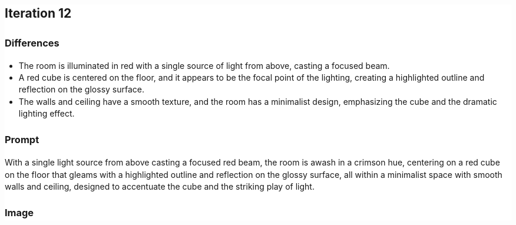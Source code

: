 
## Iteration 12

### Differences

- The room is illuminated in red with a single source of light from above, casting a focused beam.
- A red cube is centered on the floor, and it appears to be the focal point of the lighting, creating a highlighted outline and reflection on the glossy surface.
- The walls and ceiling have a smooth texture, and the room has a minimalist design, emphasizing the cube and the dramatic lighting effect.

### Prompt

With a single light source from above casting a focused red beam, the room is awash in a crimson hue, centering on a red cube on the floor that gleams with a highlighted outline and reflection on the glossy surface, all within a minimalist space with smooth walls and ceiling, designed to accentuate the cube and the striking play of light.

### Image
